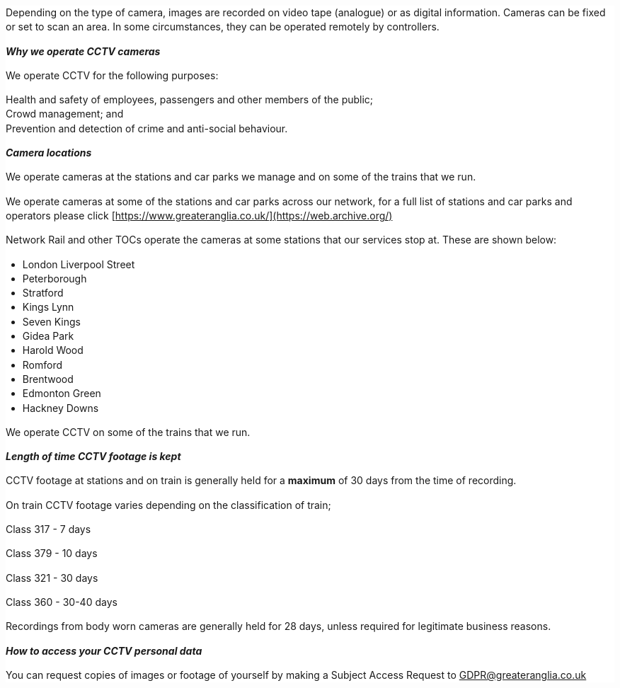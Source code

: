 Depending on the type of camera, images are recorded on video tape (analogue) or as digital information. Cameras can be fixed or set to scan an area. In some circumstances, they can be operated remotely by controllers.

_**Why we operate CCTV cameras**_

We operate CCTV for the following purposes:

Health and safety of employees, passengers and other members of the public;  
Crowd management; and  
Prevention and detection of crime and anti-social behaviour.

_**Camera locations**_

We operate cameras at the stations and car parks we manage and on some of the trains that we run.

We operate cameras at some of the stations and car parks across our network, for a full list of stations and car parks and operators please click [https://www.greateranglia.co.uk/](https://web.archive.org/)

Network Rail and other TOCs operate the cameras at some stations that our services stop at. These are shown below:

  * London Liverpool Street
  * Peterborough
  * Stratford
  * Kings Lynn
  * Seven Kings
  * Gidea Park
  * Harold Wood
  * Romford
  * Brentwood
  * Edmonton Green
  * Hackney Downs



We operate CCTV on some of the trains that we run.

_**Length of time CCTV footage is kept**_

CCTV footage at stations and on train is generally held for a **maximum** of 30 days from the time of recording.

On train CCTV footage varies depending on the classification of train;

Class 317 - 7 days

Class 379 - 10 days

Class 321 - 30 days

Class 360 - 30-40 days

Recordings from body worn cameras are generally held for 28 days, unless required for legitimate business reasons.

_**How to access your CCTV personal data**_

You can request copies of images or footage of yourself by making a Subject Access Request to [GDPR@greateranglia.co.uk](mailto:GDPR@greateranglia.co.uk)
